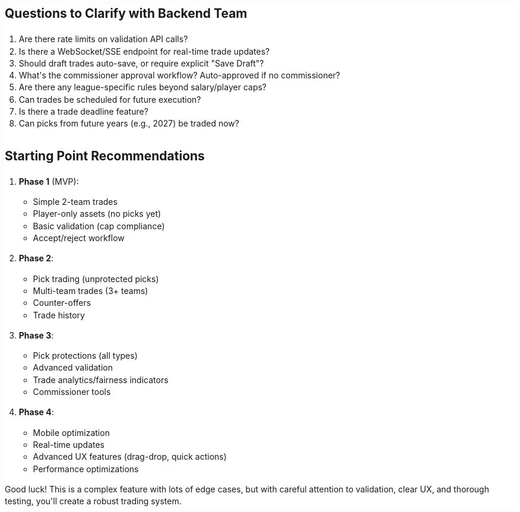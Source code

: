 ## Questions to Clarify with Backend Team

1. Are there rate limits on validation API calls?
2. Is there a WebSocket/SSE endpoint for real-time trade updates?
3. Should draft trades auto-save, or require explicit "Save Draft"?
4. What's the commissioner approval workflow? Auto-approved if no commissioner?
5. Are there any league-specific rules beyond salary/player caps?
6. Can trades be scheduled for future execution?
7. Is there a trade deadline feature?
8. Can picks from future years (e.g., 2027) be traded now?

## Starting Point Recommendations

1. **Phase 1** (MVP):
   - Simple 2-team trades
   - Player-only assets (no picks yet)
   - Basic validation (cap compliance)
   - Accept/reject workflow

2. **Phase 2**:
   - Pick trading (unprotected picks)
   - Multi-team trades (3+ teams)
   - Counter-offers
   - Trade history

3. **Phase 3**:
   - Pick protections (all types)
   - Advanced validation
   - Trade analytics/fairness indicators
   - Commissioner tools

4. **Phase 4**:
   - Mobile optimization
   - Real-time updates
   - Advanced UX features (drag-drop, quick actions)
   - Performance optimizations

Good luck! This is a complex feature with lots of edge cases, but with careful attention to validation, clear UX, and thorough testing, you'll create a robust trading system.
